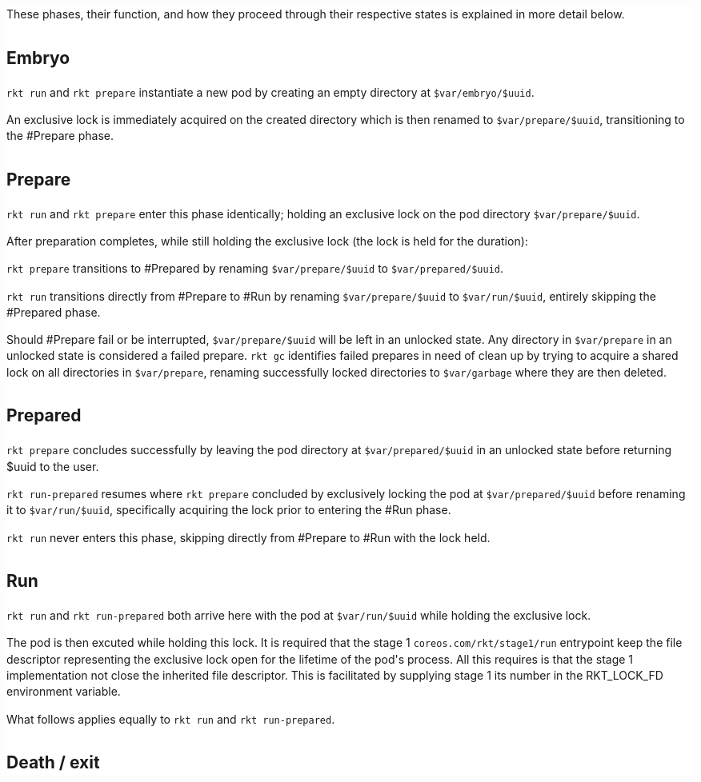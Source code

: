 These phases, their function, and how they proceed through their respective states is explained in more detail below.

## Embryo

`rkt run` and `rkt prepare` instantiate a new pod by creating an empty directory at `$var/embryo/$uuid`.

An exclusive lock is immediately acquired on the created directory which is then renamed to `$var/prepare/$uuid`, transitioning to the #Prepare phase.

## Prepare

`rkt run` and `rkt prepare` enter this phase identically; holding an exclusive lock on the pod directory `$var/prepare/$uuid`.

After preparation completes, while still holding the exclusive lock (the lock is held for the duration):

`rkt prepare` transitions to #Prepared by renaming `$var/prepare/$uuid` to `$var/prepared/$uuid`.

`rkt run` transitions directly from #Prepare to #Run by renaming `$var/prepare/$uuid` to `$var/run/$uuid`, entirely skipping the #Prepared phase.

Should #Prepare fail or be interrupted, `$var/prepare/$uuid` will be left in an unlocked state.  Any directory in `$var/prepare` in an unlocked state is considered a failed prepare.  `rkt gc` identifies failed prepares in need of clean up by trying to acquire a shared lock on all directories in `$var/prepare`, renaming successfully locked directories to `$var/garbage` where they are then deleted.

## Prepared

`rkt prepare` concludes successfully by leaving the pod directory at `$var/prepared/$uuid` in an unlocked state before returning $uuid to the user.

`rkt run-prepared` resumes where `rkt prepare` concluded by exclusively locking the pod at `$var/prepared/$uuid` before renaming it to `$var/run/$uuid`, specifically acquiring the lock prior to entering the #Run phase.

`rkt run` never enters this phase, skipping directly from #Prepare to #Run with the lock held.

## Run

`rkt run` and `rkt run-prepared` both arrive here with the pod at `$var/run/$uuid` while holding the exclusive lock.

The pod is then excuted while holding this lock.  It is required that the stage 1 `coreos.com/rkt/stage1/run` entrypoint keep the file descriptor representing the exclusive lock open for the lifetime of the pod's process.  All this requires is that the stage 1 implementation not close the inherited file descriptor.  This is facilitated by supplying stage 1 its number in the RKT_LOCK_FD environment variable.

What follows applies equally to `rkt run` and `rkt run-prepared`.

## Death / exit
